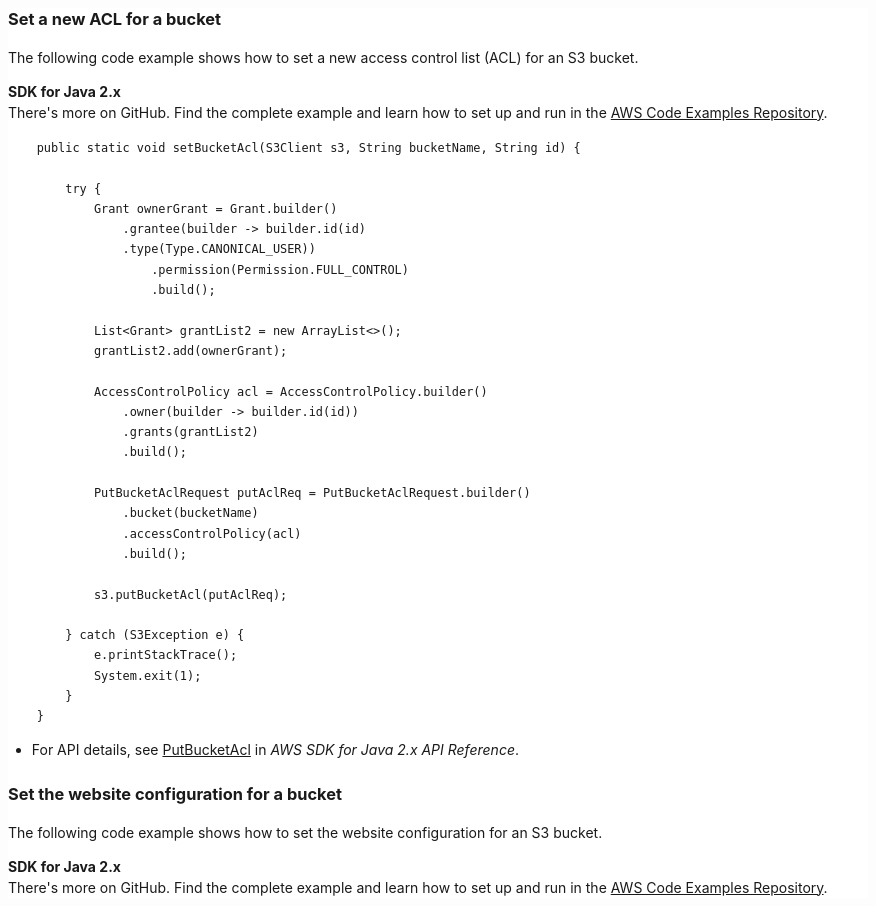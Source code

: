 ### Set a new ACL for a bucket<a name="s3_PutBucketAcl_java_topic"></a>

The following code example shows how to set a new access control list \(ACL\) for an S3 bucket\.

**SDK for Java 2\.x**  
 There's more on GitHub\. Find the complete example and learn how to set up and run in the [AWS Code Examples Repository](https://github.com/awsdocs/aws-doc-sdk-examples/tree/main/javav2/example_code/s3#readme)\. 
  

```
    public static void setBucketAcl(S3Client s3, String bucketName, String id) {

        try {
            Grant ownerGrant = Grant.builder()
                .grantee(builder -> builder.id(id)
                .type(Type.CANONICAL_USER))
                    .permission(Permission.FULL_CONTROL)
                    .build();

            List<Grant> grantList2 = new ArrayList<>();
            grantList2.add(ownerGrant);

            AccessControlPolicy acl = AccessControlPolicy.builder()
                .owner(builder -> builder.id(id))
                .grants(grantList2)
                .build();

            PutBucketAclRequest putAclReq = PutBucketAclRequest.builder()
                .bucket(bucketName)
                .accessControlPolicy(acl)
                .build();

            s3.putBucketAcl(putAclReq);

        } catch (S3Exception e) {
            e.printStackTrace();
            System.exit(1);
        }
    }
```
+  For API details, see [PutBucketAcl](https://docs.aws.amazon.com/goto/SdkForJavaV2/s3-2006-03-01/PutBucketAcl) in *AWS SDK for Java 2\.x API Reference*\. 

### Set the website configuration for a bucket<a name="s3_PutBucketWebsite_java_topic"></a>

The following code example shows how to set the website configuration for an S3 bucket\.

**SDK for Java 2\.x**  
 There's more on GitHub\. Find the complete example and learn how to set up and run in the [AWS Code Examples Repository](https://github.com/awsdocs/aws-doc-sdk-examples/tree/main/javav2/example_code/s3#readme)\. 
  